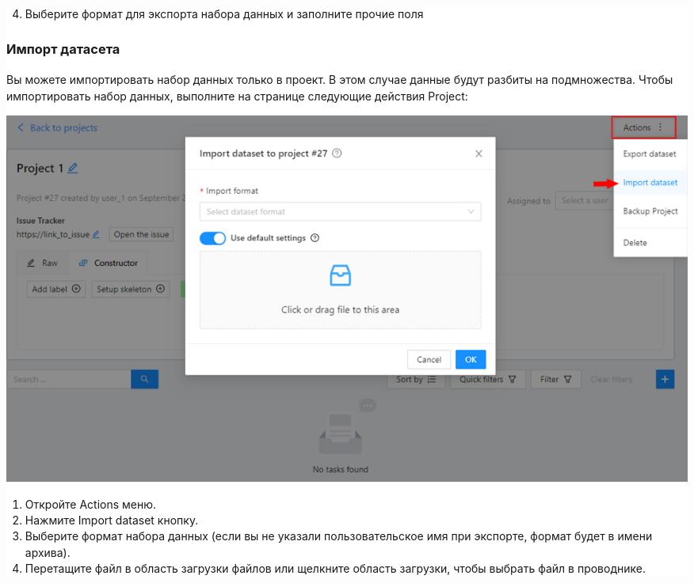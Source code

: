 4)	Выберите формат для экспорта набора данных и заполните прочие поля

### Импорт датасета
Вы можете импортировать набор данных только в проект. В этом случае данные будут разбиты на подмножества. Чтобы импортировать набор данных, выполните на странице следующие действия Project:

![img_25.png](assets/img_25.png)

1)	Откройте Actions меню.
2)	Нажмите Import dataset кнопку.
3)	Выберите формат набора данных (если вы не указали пользовательское имя при экспорте, формат будет в имени архива).
4)	Перетащите файл в область загрузки файлов или щелкните область загрузки, чтобы выбрать файл в проводнике.
